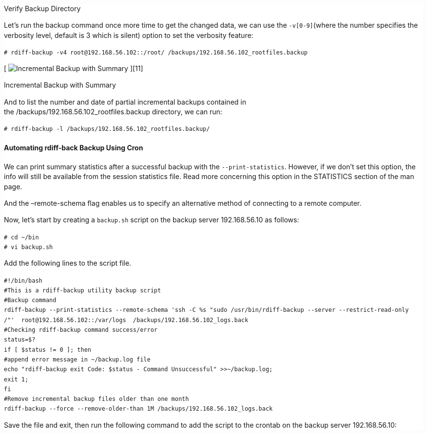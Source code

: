 Verify Backup Directory

Let’s run the backup command once more time to get the changed data, we can use the `-v[0-9]`(where the number specifies the verbosity level, default is 3 which is silent) option to set the verbosity feature:

```
# rdiff-backup -v4 root@192.168.56.102::/root/ /backups/192.168.56.102_rootfiles.backup 
```
[
 ![Incremental Backup with Summary](http://www.tecmint.com/wp-content/uploads/2017/03/incremental-backup-of-root-files.png) 
][11]

Incremental Backup with Summary

And to list the number and date of partial incremental backups contained in the /backups/192.168.56.102_rootfiles.backup directory, we can run:

```
# rdiff-backup -l /backups/192.168.56.102_rootfiles.backup/
```

#### Automating rdiff-back Backup Using Cron

We can print summary statistics after a successful backup with the `--print-statistics`. However, if we don’t set this option, the info will still be available from the session statistics file. Read more concerning this option in the STATISTICS section of the man page.

And the –remote-schema flag enables us to specify an alternative method of connecting to a remote computer.

Now, let’s start by creating a `backup.sh` script on the backup server 192.168.56.10 as follows:

```
# cd ~/bin
# vi backup.sh
```

Add the following lines to the script file.

```
#!/bin/bash
#This is a rdiff-backup utility backup script
#Backup command
rdiff-backup --print-statistics --remote-schema 'ssh -C %s "sudo /usr/bin/rdiff-backup --server --restrict-read-only  /"'  root@192.168.56.102::/var/logs  /backups/192.168.56.102_logs.back
#Checking rdiff-backup command success/error
status=$?
if [ $status != 0 ]; then
#append error message in ~/backup.log file
echo "rdiff-backup exit Code: $status - Command Unsuccessful" >>~/backup.log;
exit 1;
fi
#Remove incremental backup files older than one month
rdiff-backup --force --remove-older-than 1M /backups/192.168.56.102_logs.back
```

Save the file and exit, then run the following command to add the script to the crontab on the backup server 192.168.56.10:
